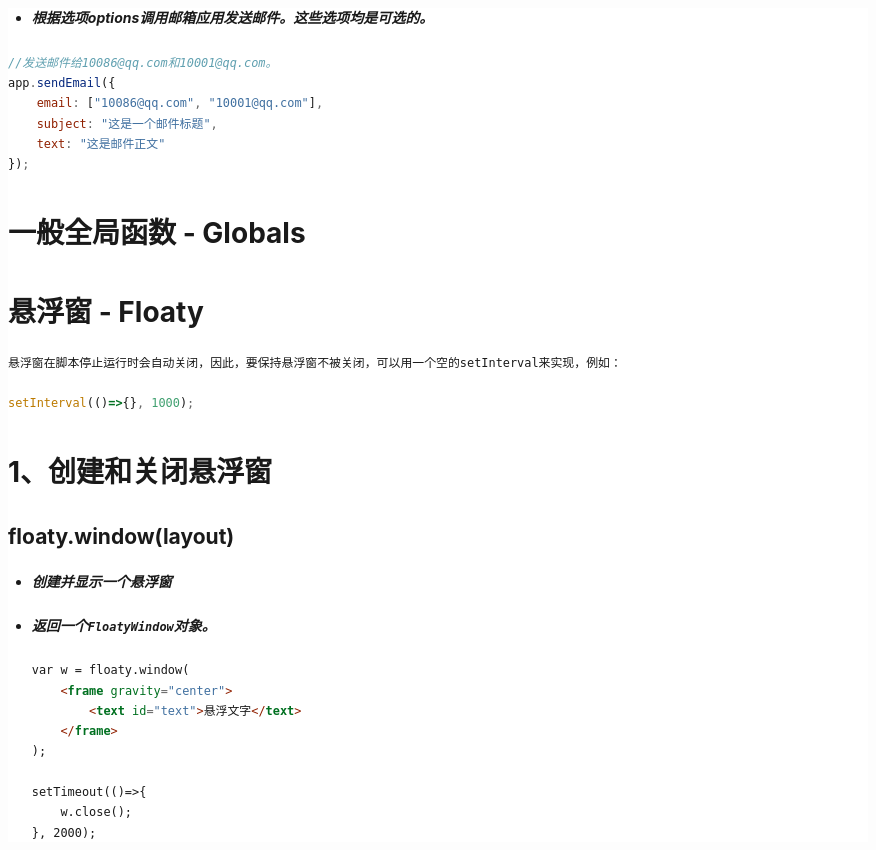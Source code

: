 - ##### 根据选项options调用邮箱应用发送邮件。这些选项均是可选的。

```js
//发送邮件给10086@qq.com和10001@qq.com。
app.sendEmail({
    email: ["10086@qq.com", "10001@qq.com"],
    subject: "这是一个邮件标题",
    text: "这是邮件正文"
});
```





# 一般全局函数 - Globals













# 悬浮窗 - Floaty

```js
悬浮窗在脚本停止运行时会自动关闭，因此，要保持悬浮窗不被关闭，可以用一个空的setInterval来实现，例如：

setInterval(()=>{}, 1000);
```



# 1、创建和关闭悬浮窗

## floaty.window(layout)

- ##### 创建并**显示**一个悬浮窗

- ##### 返回一个`FloatyWindow`对象。

  ```html
  var w = floaty.window(
      <frame gravity="center">
          <text id="text">悬浮文字</text>
      </frame>
  );
  
  setTimeout(()=>{
      w.close();
  }, 2000);
  ```
